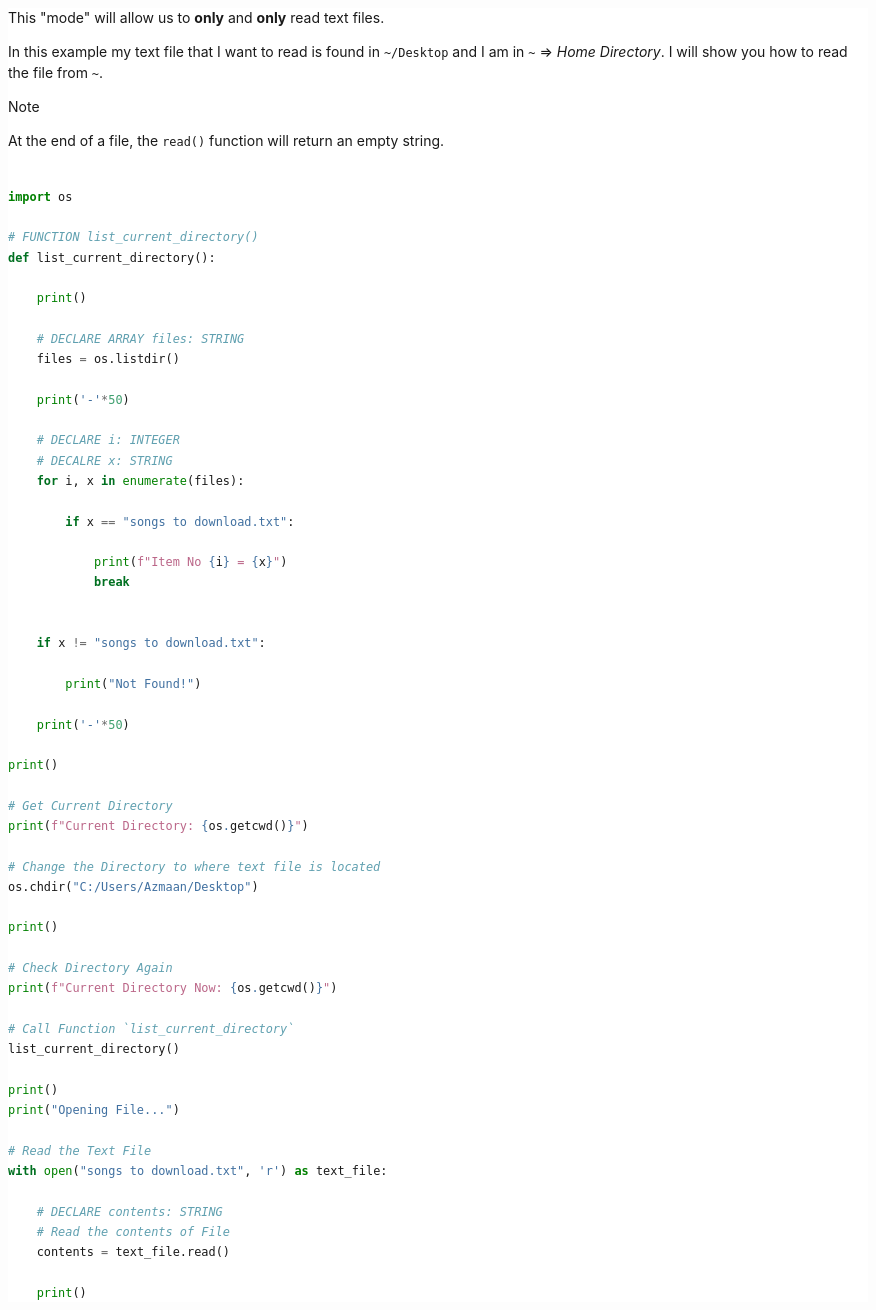 This "mode" will allow us to **only** and **only** read text files.

In this example my text file that I want to read is found in `~/Desktop` and I am in `~` $\Rightarrow$ *Home Directory*. I will show you how to read the file from `~`.

>[!note]
>At the end of a file, the `read()` function will return an empty string.

```python

import os

# FUNCTION list_current_directory()
def list_current_directory():

    print()

    # DECLARE ARRAY files: STRING
    files = os.listdir()

    print('-'*50)

    # DECLARE i: INTEGER
    # DECALRE x: STRING
    for i, x in enumerate(files):

        if x == "songs to download.txt":

            print(f"Item No {i} = {x}")
            break


    if x != "songs to download.txt":

        print("Not Found!")

    print('-'*50)

print()

# Get Current Directory
print(f"Current Directory: {os.getcwd()}")

# Change the Directory to where text file is located
os.chdir("C:/Users/Azmaan/Desktop")

print()

# Check Directory Again
print(f"Current Directory Now: {os.getcwd()}")

# Call Function `list_current_directory`
list_current_directory()

print()
print("Opening File...")

# Read the Text File
with open("songs to download.txt", 'r') as text_file:

    # DECLARE contents: STRING
    # Read the contents of File
    contents = text_file.read()

    print()
```
